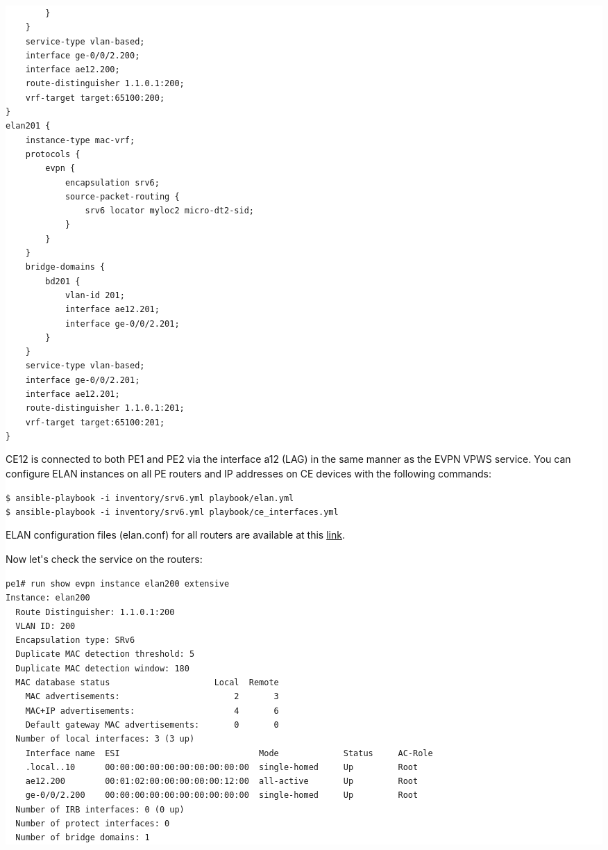 ```
        }
    }
    service-type vlan-based;
    interface ge-0/0/2.200;
    interface ae12.200;
    route-distinguisher 1.1.0.1:200;
    vrf-target target:65100:200;
}
elan201 {
    instance-type mac-vrf;
    protocols {
        evpn {
            encapsulation srv6;
            source-packet-routing {
                srv6 locator myloc2 micro-dt2-sid;
            }
        }
    }
    bridge-domains {
        bd201 {
            vlan-id 201;
            interface ae12.201;
            interface ge-0/0/2.201;
        }
    }
    service-type vlan-based;
    interface ge-0/0/2.201;
    interface ae12.201;
    route-distinguisher 1.1.0.1:201;
    vrf-target target:65100:201;
}
```
CE12 is connected to both PE1 and PE2 via the interface a12 (LAG) in the same manner as the EVPN VPWS service.
You can configure ELAN instances on all PE routers and IP addresses on CE devices with the following commands:
```
$ ansible-playbook -i inventory/srv6.yml playbook/elan.yml
$ ansible-playbook -i inventory/srv6.yml playbook/ce_interfaces.yml
```
ELAN configuration files (elan.conf) for all routers are available at this [link](https://github.com/agantonov/srv6/tree/main/playbook/tmp).

Now let's check the service on the routers:
```
pe1# run show evpn instance elan200 extensive
Instance: elan200
  Route Distinguisher: 1.1.0.1:200
  VLAN ID: 200
  Encapsulation type: SRv6
  Duplicate MAC detection threshold: 5
  Duplicate MAC detection window: 180
  MAC database status                     Local  Remote
    MAC advertisements:                       2       3
    MAC+IP advertisements:                    4       6
    Default gateway MAC advertisements:       0       0
  Number of local interfaces: 3 (3 up)
    Interface name  ESI                            Mode             Status     AC-Role
    .local..10      00:00:00:00:00:00:00:00:00:00  single-homed     Up         Root
    ae12.200        00:01:02:00:00:00:00:00:12:00  all-active       Up         Root
    ge-0/0/2.200    00:00:00:00:00:00:00:00:00:00  single-homed     Up         Root
  Number of IRB interfaces: 0 (0 up)
  Number of protect interfaces: 0
  Number of bridge domains: 1
```